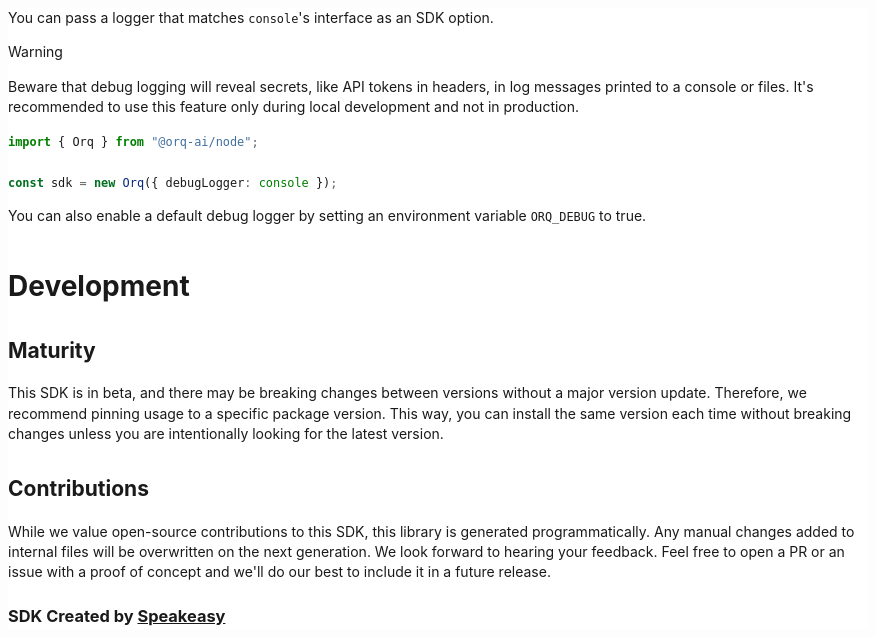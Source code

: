 You can pass a logger that matches `console`'s interface as an SDK option.

> [!WARNING]
> Beware that debug logging will reveal secrets, like API tokens in headers, in log messages printed to a console or files. It's recommended to use this feature only during local development and not in production.

```typescript
import { Orq } from "@orq-ai/node";

const sdk = new Orq({ debugLogger: console });
```

You can also enable a default debug logger by setting an environment variable `ORQ_DEBUG` to true.




# Development

## Maturity

This SDK is in beta, and there may be breaking changes between versions without a major version update. Therefore, we recommend pinning usage
to a specific package version. This way, you can install the same version each time without breaking changes unless you are intentionally
looking for the latest version.

## Contributions

While we value open-source contributions to this SDK, this library is generated programmatically. Any manual changes added to internal files will be overwritten on the next generation. 
We look forward to hearing your feedback. Feel free to open a PR or an issue with a proof of concept and we'll do our best to include it in a future release. 

### SDK Created by [Speakeasy](https://www.speakeasy.com/?utm_source=@orq-ai/node&utm_campaign=typescript)


[mdn-sse]: https://developer.mozilla.org/en-US/docs/Web/API/Server-sent_events/Using_server-sent_events
[mdn-for-await-of]: https://developer.mozilla.org/en-US/docs/Web/JavaScript/Reference/Statements/for-await...of